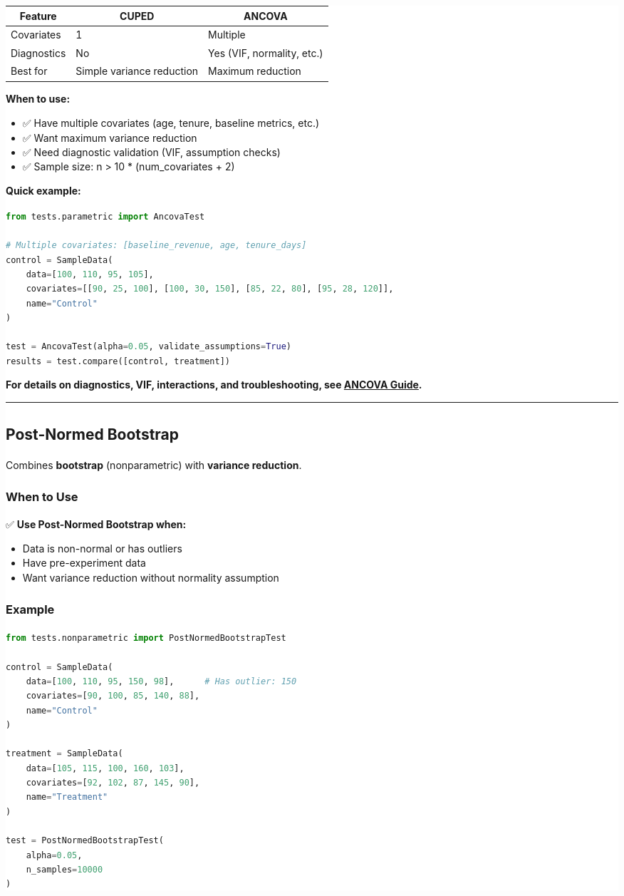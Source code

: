 | Feature | CUPED | ANCOVA |
|---------|-------|--------|
| Covariates | 1 | Multiple |
| Diagnostics | No | Yes (VIF, normality, etc.) |
| Best for | Simple variance reduction | Maximum reduction |

**When to use:**
- ✅ Have multiple covariates (age, tenure, baseline metrics, etc.)
- ✅ Want maximum variance reduction
- ✅ Need diagnostic validation (VIF, assumption checks)
- ✅ Sample size: n > 10 * (num_covariates + 2)

**Quick example:**
```python
from tests.parametric import AncovaTest

# Multiple covariates: [baseline_revenue, age, tenure_days]
control = SampleData(
    data=[100, 110, 95, 105],
    covariates=[[90, 25, 100], [100, 30, 150], [85, 22, 80], [95, 28, 120]],
    name="Control"
)

test = AncovaTest(alpha=0.05, validate_assumptions=True)
results = test.compare([control, treatment])
```

**For details on diagnostics, VIF, interactions, and troubleshooting, see [ANCOVA Guide](ancova-guide.md).**

---

## Post-Normed Bootstrap

Combines **bootstrap** (nonparametric) with **variance reduction**.

### When to Use

✅ **Use Post-Normed Bootstrap when:**
- Data is non-normal or has outliers
- Have pre-experiment data
- Want variance reduction without normality assumption

### Example

```python
from tests.nonparametric import PostNormedBootstrapTest

control = SampleData(
    data=[100, 110, 95, 150, 98],      # Has outlier: 150
    covariates=[90, 100, 85, 140, 88],
    name="Control"
)

treatment = SampleData(
    data=[105, 115, 100, 160, 103],
    covariates=[92, 102, 87, 145, 90],
    name="Treatment"
)

test = PostNormedBootstrapTest(
    alpha=0.05,
    n_samples=10000
)
```